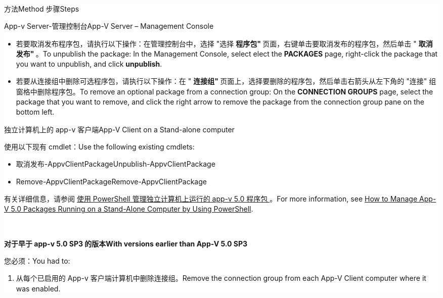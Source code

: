 <colgroup>
<col width="50%" />
<col width="50%" />
</colgroup>
<thead>
<tr class="header">
<th align="left"><span data-ttu-id="4230b-154">方法</span><span class="sxs-lookup"><span data-stu-id="4230b-154">Method</span></span></th>
<th align="left"><span data-ttu-id="4230b-155">步骤</span><span class="sxs-lookup"><span data-stu-id="4230b-155">Steps</span></span></th>
</tr>
</thead>
<tbody>
<tr class="odd">
<td align="left"><p><span data-ttu-id="4230b-156">App-v Server-管理控制台</span><span class="sxs-lookup"><span data-stu-id="4230b-156">App-V Server – Management Console</span></span></p></td>
<td align="left"><ul>
<li><p><span data-ttu-id="4230b-157">若要取消发布程序包，请执行以下操作：在管理控制台中，选择 "选择 <strong> 程序包" </strong> 页面，右键单击要取消发布的程序包，然后单击 " <strong> 取消发布" </strong> 。</span><span class="sxs-lookup"><span data-stu-id="4230b-157">To unpublish the package: In the Management Console, select elect the <strong>PACKAGES</strong> page, right-click the package that you want to unpublish, and click <strong>unpublish</strong>.</span></span></p></li>
<li><p><span data-ttu-id="4230b-158">若要从连接组中删除可选程序包，请执行以下操作：在 " <strong> 连接组" </strong> 页面上，选择要删除的程序包，然后单击右箭头从左下角的 "连接" 组窗格中删除程序包。</span><span class="sxs-lookup"><span data-stu-id="4230b-158">To remove an optional package from a connection group: On the <strong>CONNECTION GROUPS</strong> page, select the package that you want to remove, and click the right arrow to remove the package from the connection group pane on the bottom left.</span></span></p></li>
</ul></td>
</tr>
<tr class="even">
<td align="left"><p><span data-ttu-id="4230b-159">独立计算机上的 app-v 客户端</span><span class="sxs-lookup"><span data-stu-id="4230b-159">App-V Client on a Stand-alone computer</span></span></p></td>
<td align="left"><p><span data-ttu-id="4230b-160">使用以下现有 cmdlet：</span><span class="sxs-lookup"><span data-stu-id="4230b-160">Use the following existing cmdlets:</span></span></p>
<ul>
<li><p><span data-ttu-id="4230b-161">取消发布-AppvClientPackage</span><span class="sxs-lookup"><span data-stu-id="4230b-161">Unpublish-AppvClientPackage</span></span></p></li>
<li><p><span data-ttu-id="4230b-162">Remove-AppvClientPackage</span><span class="sxs-lookup"><span data-stu-id="4230b-162">Remove-AppvClientPackage</span></span></p></li>
</ul>
<p><span data-ttu-id="4230b-163">有关详细信息，请参阅 <a href="how-to-manage-app-v-50-packages-running-on-a-stand-alone-computer-by-using-powershell.md" data-raw-source="[How to Manage App-V 5.0 Packages Running on a Stand-Alone Computer by Using PowerShell](how-to-manage-app-v-50-packages-running-on-a-stand-alone-computer-by-using-powershell.md)"> 使用 PowerShell 管理独立计算机上运行的 app-v 5.0 程序包 </a> 。</span><span class="sxs-lookup"><span data-stu-id="4230b-163">For more information, see <a href="how-to-manage-app-v-50-packages-running-on-a-stand-alone-computer-by-using-powershell.md" data-raw-source="[How to Manage App-V 5.0 Packages Running on a Stand-Alone Computer by Using PowerShell](how-to-manage-app-v-50-packages-running-on-a-stand-alone-computer-by-using-powershell.md)">How to Manage App-V 5.0 Packages Running on a Stand-Alone Computer by Using PowerShell</a>.</span></span></p></td>
</tr>
</tbody>
</table>
<p> </p></td>
</tr>
<tr class="even">
<td align="left"><p><strong><span data-ttu-id="4230b-164">对于早于 app-v 5.0 SP3 的版本</span><span class="sxs-lookup"><span data-stu-id="4230b-164">With versions earlier than App-V 5.0 SP3</span></span></strong></p></td>
<td align="left"><p><span data-ttu-id="4230b-165">您必须：</span><span class="sxs-lookup"><span data-stu-id="4230b-165">You had to:</span></span></p>
<ol>
<li><p><span data-ttu-id="4230b-166">从每个已启用的 App-v 客户端计算机中删除连接组。</span><span class="sxs-lookup"><span data-stu-id="4230b-166">Remove the connection group from each App-V Client computer where it was enabled.</span></span></p></li>